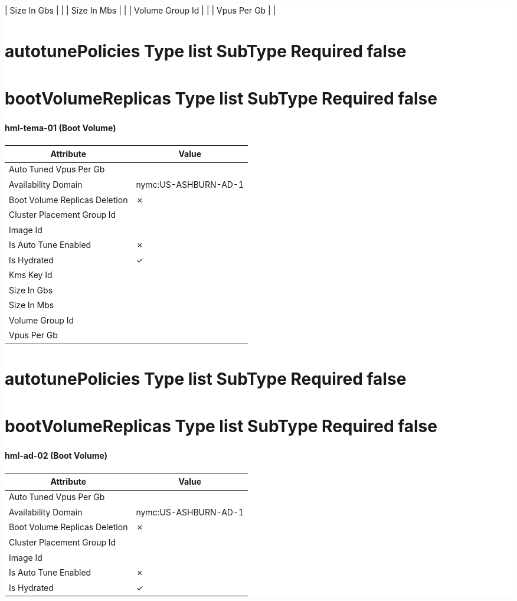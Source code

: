 | Size In Gbs |  |
| Size In Mbs |  |
| Volume Group Id |  |
| Vpus Per Gb |  |
# autotunePolicies Type list SubType  Required false
# bootVolumeReplicas Type list SubType  Required false

    

#### hml-tema-01 (Boot Volume)




| Attribute | Value |
| --------- | ----- |
| Auto Tuned Vpus Per Gb |  |
| Availability Domain | nymc:US-ASHBURN-AD-1 |
| Boot Volume Replicas Deletion | &cross;
| Cluster Placement Group Id |  |
| Image Id |  |
| Is Auto Tune Enabled | &cross;
| Is Hydrated | &check;
| Kms Key Id |  |
| Size In Gbs |  |
| Size In Mbs |  |
| Volume Group Id |  |
| Vpus Per Gb |  |
# autotunePolicies Type list SubType  Required false
# bootVolumeReplicas Type list SubType  Required false

    

#### hml-ad-02 (Boot Volume)




| Attribute | Value |
| --------- | ----- |
| Auto Tuned Vpus Per Gb |  |
| Availability Domain | nymc:US-ASHBURN-AD-1 |
| Boot Volume Replicas Deletion | &cross;
| Cluster Placement Group Id |  |
| Image Id |  |
| Is Auto Tune Enabled | &cross;
| Is Hydrated | &check;